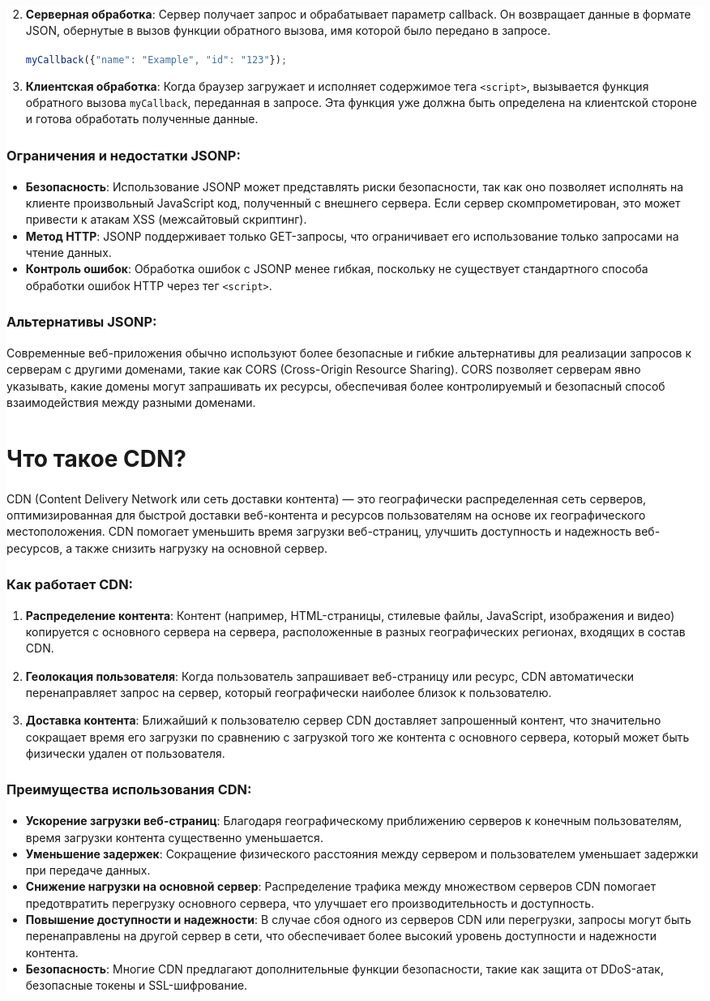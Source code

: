 2. **Серверная обработка**: Сервер получает запрос и обрабатывает параметр callback. Он возвращает данные в формате JSON, обернутые в вызов функции обратного вызова, имя которой было передано в запросе.

    ```javascript
    myCallback({"name": "Example", "id": "123"});
    ```

3. **Клиентская обработка**: Когда браузер загружает и исполняет содержимое тега `<script>`, вызывается функция обратного вызова `myCallback`, переданная в запросе. Эта функция уже должна быть определена на клиентской стороне и готова обработать полученные данные.

### Ограничения и недостатки JSONP:

- **Безопасность**: Использование JSONP может представлять риски безопасности, так как оно позволяет исполнять на клиенте произвольный JavaScript код, полученный с внешнего сервера. Если сервер скомпрометирован, это может привести к атакам XSS (межсайтовый скриптинг).
- **Метод HTTP**: JSONP поддерживает только GET-запросы, что ограничивает его использование только запросами на чтение данных.
- **Контроль ошибок**: Обработка ошибок с JSONP менее гибкая, поскольку не существует стандартного способа обработки ошибок HTTP через тег `<script>`.

### Альтернативы JSONP:

Современные веб-приложения обычно используют более безопасные и гибкие альтернативы для реализации запросов к серверам с другими доменами, такие как CORS (Cross-Origin Resource Sharing). CORS позволяет серверам явно указывать, какие домены могут запрашивать их ресурсы, обеспечивая более контролируемый и безопасный способ взаимодействия между разными доменами.

# Что такое CDN?
CDN (Content Delivery Network или сеть доставки контента) — это географически распределенная сеть серверов, оптимизированная для быстрой доставки веб-контента и ресурсов пользователям на основе их географического местоположения. CDN помогает уменьшить время загрузки веб-страниц, улучшить доступность и надежность веб-ресурсов, а также снизить нагрузку на основной сервер.

### Как работает CDN:

1. **Распределение контента**: Контент (например, HTML-страницы, стилевые файлы, JavaScript, изображения и видео) копируется с основного сервера на сервера, расположенные в разных географических регионах, входящих в состав CDN.

2. **Геолокация пользователя**: Когда пользователь запрашивает веб-страницу или ресурс, CDN автоматически перенаправляет запрос на сервер, который географически наиболее близок к пользователю.

3. **Доставка контента**: Ближайший к пользователю сервер CDN доставляет запрошенный контент, что значительно сокращает время его загрузки по сравнению с загрузкой того же контента с основного сервера, который может быть физически удален от пользователя.

### Преимущества использования CDN:

- **Ускорение загрузки веб-страниц**: Благодаря географическому приближению серверов к конечным пользователям, время загрузки контента существенно уменьшается.
- **Уменьшение задержек**: Сокращение физического расстояния между сервером и пользователем уменьшает задержки при передаче данных.
- **Снижение нагрузки на основной сервер**: Распределение трафика между множеством серверов CDN помогает предотвратить перегрузку основного сервера, что улучшает его производительность и доступность.
- **Повышение доступности и надежности**: В случае сбоя одного из серверов CDN или перегрузки, запросы могут быть перенаправлены на другой сервер в сети, что обеспечивает более высокий уровень доступности и надежности контента.
- **Безопасность**: Многие CDN предлагают дополнительные функции безопасности, такие как защита от DDoS-атак, безопасные токены и SSL-шифрование.
